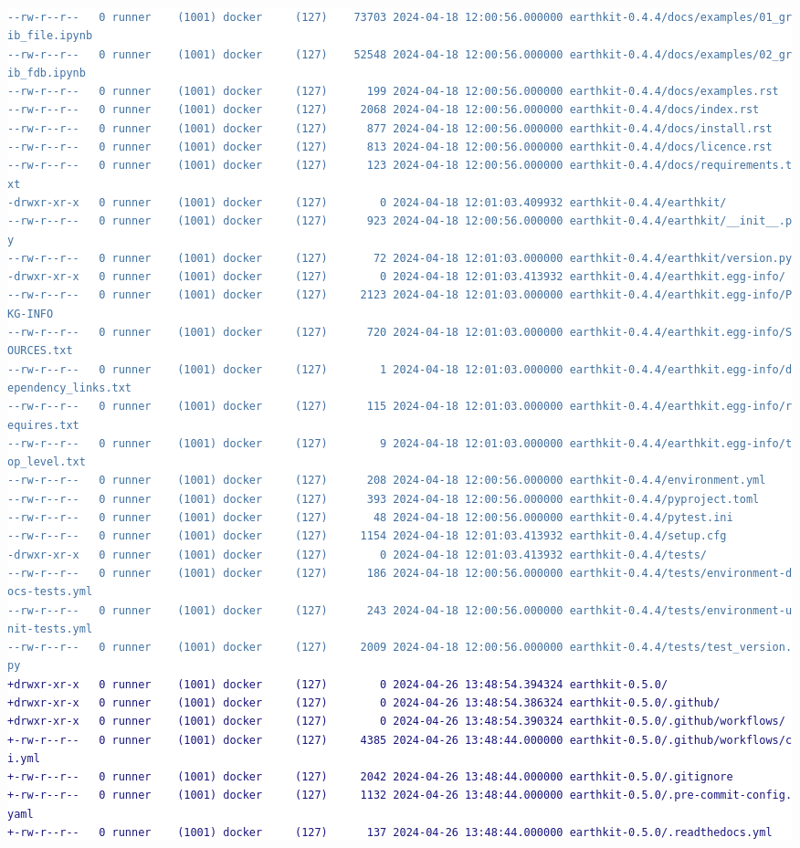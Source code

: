 ```diff
--rw-r--r--   0 runner    (1001) docker     (127)    73703 2024-04-18 12:00:56.000000 earthkit-0.4.4/docs/examples/01_grib_file.ipynb
--rw-r--r--   0 runner    (1001) docker     (127)    52548 2024-04-18 12:00:56.000000 earthkit-0.4.4/docs/examples/02_grib_fdb.ipynb
--rw-r--r--   0 runner    (1001) docker     (127)      199 2024-04-18 12:00:56.000000 earthkit-0.4.4/docs/examples.rst
--rw-r--r--   0 runner    (1001) docker     (127)     2068 2024-04-18 12:00:56.000000 earthkit-0.4.4/docs/index.rst
--rw-r--r--   0 runner    (1001) docker     (127)      877 2024-04-18 12:00:56.000000 earthkit-0.4.4/docs/install.rst
--rw-r--r--   0 runner    (1001) docker     (127)      813 2024-04-18 12:00:56.000000 earthkit-0.4.4/docs/licence.rst
--rw-r--r--   0 runner    (1001) docker     (127)      123 2024-04-18 12:00:56.000000 earthkit-0.4.4/docs/requirements.txt
-drwxr-xr-x   0 runner    (1001) docker     (127)        0 2024-04-18 12:01:03.409932 earthkit-0.4.4/earthkit/
--rw-r--r--   0 runner    (1001) docker     (127)      923 2024-04-18 12:00:56.000000 earthkit-0.4.4/earthkit/__init__.py
--rw-r--r--   0 runner    (1001) docker     (127)       72 2024-04-18 12:01:03.000000 earthkit-0.4.4/earthkit/version.py
-drwxr-xr-x   0 runner    (1001) docker     (127)        0 2024-04-18 12:01:03.413932 earthkit-0.4.4/earthkit.egg-info/
--rw-r--r--   0 runner    (1001) docker     (127)     2123 2024-04-18 12:01:03.000000 earthkit-0.4.4/earthkit.egg-info/PKG-INFO
--rw-r--r--   0 runner    (1001) docker     (127)      720 2024-04-18 12:01:03.000000 earthkit-0.4.4/earthkit.egg-info/SOURCES.txt
--rw-r--r--   0 runner    (1001) docker     (127)        1 2024-04-18 12:01:03.000000 earthkit-0.4.4/earthkit.egg-info/dependency_links.txt
--rw-r--r--   0 runner    (1001) docker     (127)      115 2024-04-18 12:01:03.000000 earthkit-0.4.4/earthkit.egg-info/requires.txt
--rw-r--r--   0 runner    (1001) docker     (127)        9 2024-04-18 12:01:03.000000 earthkit-0.4.4/earthkit.egg-info/top_level.txt
--rw-r--r--   0 runner    (1001) docker     (127)      208 2024-04-18 12:00:56.000000 earthkit-0.4.4/environment.yml
--rw-r--r--   0 runner    (1001) docker     (127)      393 2024-04-18 12:00:56.000000 earthkit-0.4.4/pyproject.toml
--rw-r--r--   0 runner    (1001) docker     (127)       48 2024-04-18 12:00:56.000000 earthkit-0.4.4/pytest.ini
--rw-r--r--   0 runner    (1001) docker     (127)     1154 2024-04-18 12:01:03.413932 earthkit-0.4.4/setup.cfg
-drwxr-xr-x   0 runner    (1001) docker     (127)        0 2024-04-18 12:01:03.413932 earthkit-0.4.4/tests/
--rw-r--r--   0 runner    (1001) docker     (127)      186 2024-04-18 12:00:56.000000 earthkit-0.4.4/tests/environment-docs-tests.yml
--rw-r--r--   0 runner    (1001) docker     (127)      243 2024-04-18 12:00:56.000000 earthkit-0.4.4/tests/environment-unit-tests.yml
--rw-r--r--   0 runner    (1001) docker     (127)     2009 2024-04-18 12:00:56.000000 earthkit-0.4.4/tests/test_version.py
+drwxr-xr-x   0 runner    (1001) docker     (127)        0 2024-04-26 13:48:54.394324 earthkit-0.5.0/
+drwxr-xr-x   0 runner    (1001) docker     (127)        0 2024-04-26 13:48:54.386324 earthkit-0.5.0/.github/
+drwxr-xr-x   0 runner    (1001) docker     (127)        0 2024-04-26 13:48:54.390324 earthkit-0.5.0/.github/workflows/
+-rw-r--r--   0 runner    (1001) docker     (127)     4385 2024-04-26 13:48:44.000000 earthkit-0.5.0/.github/workflows/ci.yml
+-rw-r--r--   0 runner    (1001) docker     (127)     2042 2024-04-26 13:48:44.000000 earthkit-0.5.0/.gitignore
+-rw-r--r--   0 runner    (1001) docker     (127)     1132 2024-04-26 13:48:44.000000 earthkit-0.5.0/.pre-commit-config.yaml
+-rw-r--r--   0 runner    (1001) docker     (127)      137 2024-04-26 13:48:44.000000 earthkit-0.5.0/.readthedocs.yml
```